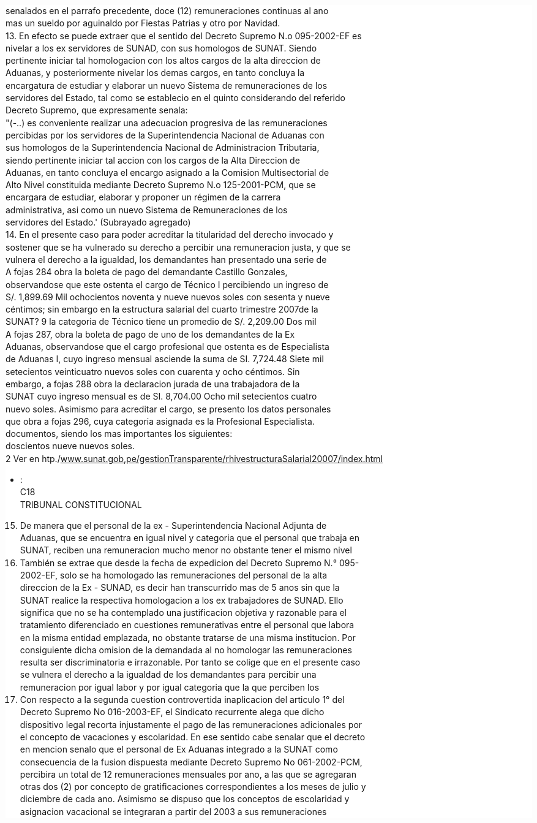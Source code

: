 senalados en el parrafo precedente, doce (12) remuneraciones continuas al ano  
mas un sueldo por aguinaldo por Fiestas Patrias y otro por Navidad.  
13. En efecto se puede extraer que el sentido del Decreto Supremo N.o 095-2002-EF es  
nivelar a los ex servidores de SUNAD, con sus homologos de SUNAT. Siendo  
pertinente iniciar tal homologacion con los altos cargos de la alta direccion de  
Aduanas, y posteriormente nivelar los demas cargos, en tanto concluya la  
encargatura de estudiar y elaborar un nuevo Sistema de remuneraciones de los  
servidores del Estado, tal como se establecio en el quinto considerando del referido  
Decreto Supremo, que expresamente senala:  
"(-..) es conveniente realizar una adecuacion progresiva de las remuneraciones  
percibidas por los servidores de la Superintendencia Nacional de Aduanas con  
sus homologos de la Superintendencia Nacional de Administracion Tributaria,  
siendo pertinente iniciar tal accion con los cargos de la Alta Direccion de  
Aduanas, en tanto concluya el encargo asignado a la Comision Multisectorial de  
Alto Nivel constituida mediante Decreto Supremo N.o 125-2001-PCM, que se  
encargara de estudiar, elaborar y proponer un régimen de la carrera  
administrativa, asi como un nuevo Sistema de Remuneraciones de los  
servidores del Estado.' (Subrayado agregado)  
14. En el presente caso para poder acreditar la titularidad del derecho invocado y  
sostener que se ha vulnerado su derecho a percibir una remuneracion justa, y que se  
vulnera el derecho a la igualdad, los demandantes han presentado una serie de  
A fojas 284 obra la boleta de pago del demandante Castillo Gonzales,  
observandose que este ostenta el cargo de Técnico I percibiendo un ingreso de  
S/. 1,899.69 Mil ochocientos noventa y nueve nuevos soles con sesenta y nueve  
céntimos; sin embargo en la estructura salarial del cuarto trimestre 2007de la  
SUNAT? 9 la categoria de Técnico tiene un promedio de S/. 2,209.00 Dos mil  
A fojas 287, obra la boleta de pago de uno de los demandantes de la Ex  
Aduanas, observandose que el cargo profesional que ostenta es de Especialista  
de Aduanas I, cuyo ingreso mensual asciende la suma de SI. 7,724.48 Siete mil  
setecientos veinticuatro nuevos soles con cuarenta y ocho céntimos. Sin  
embargo, a fojas 288 obra la declaracion jurada de una trabajadora de la  
SUNAT cuyo ingreso mensual es de SI. 8,704.00 Ocho mil setecientos cuatro  
nuevo soles. Asimismo para acreditar el cargo, se presento los datos personales  
que obra a fojas 296, cuya categoria asignada es la Profesional Especialista.  
documentos, siendo los mas importantes los siguientes:  
doscientos nueve nuevos soles.  
2 Ver en htp./www.sunat.gob,pe/gestionTransparente/rhivestructuraSalarial20007/index.html  
- :  
C18  
TRIBUNAL CONSTITUCIONAL  
15. De manera que el personal de la ex - Superintendencia Nacional Adjunta de  
Aduanas, que se encuentra en igual nivel y categoria que el personal que trabaja en  
SUNAT, reciben una remuneracion mucho menor no obstante tener el mismo nivel  
16. También se extrae que desde la fecha de expedicion del Decreto Supremo N.° 095-  
2002-EF, solo se ha homologado las remuneraciones del personal de la alta  
direccion de la Ex - SUNAD, es decir han transcurrido mas de 5 anos sin que la  
SUNAT realice la respectiva homologacion a los ex trabajadores de SUNAD. Ello  
significa que no se ha contemplado una justificacion objetiva y razonable para el  
tratamiento diferenciado en cuestiones remunerativas entre el personal que labora  
en la misma entidad emplazada, no obstante tratarse de una misma institucion. Por  
consiguiente dicha omision de la demandada al no homologar las remuneraciones  
resulta ser discriminatoria e irrazonable. Por tanto se colige que en el presente caso  
se vulnera el derecho a la igualdad de los demandantes para percibir una  
remuneracion por igual labor y por igual categoria que la que perciben los  
17. Con respecto a la segunda cuestion controvertida inaplicacion del articulo 1° del  
Decreto Supremo No 016-2003-EF, el Sindicato recurrente alega que dicho  
dispositivo legal recorta injustamente el pago de las remuneraciones adicionales por  
el concepto de vacaciones y escolaridad. En ese sentido cabe senalar que el decreto  
en mencion senalo que el personal de Ex Aduanas integrado a la SUNAT como  
consecuencia de la fusion dispuesta mediante Decreto Supremo No 061-2002-PCM,  
percibira un total de 12 remuneraciones mensuales por ano, a las que se agregaran  
otras dos (2) por concepto de gratificaciones correspondientes a los meses de julio y  
diciembre de cada ano. Asimismo se dispuso que los conceptos de escolaridad y  
asignacion vacacional se integraran a partir del 2003 a sus remuneraciones  